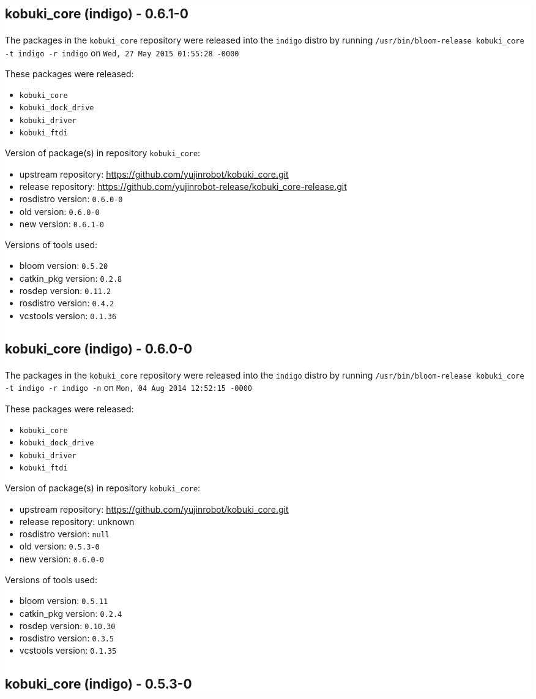 
## kobuki_core (indigo) - 0.6.1-0

The packages in the `kobuki_core` repository were released into the `indigo` distro by running `/usr/bin/bloom-release kobuki_core -t indigo -r indigo` on `Wed, 27 May 2015 01:55:28 -0000`

These packages were released:
- `kobuki_core`
- `kobuki_dock_drive`
- `kobuki_driver`
- `kobuki_ftdi`

Version of package(s) in repository `kobuki_core`:
- upstream repository: https://github.com/yujinrobot/kobuki_core.git
- release repository: https://github.com/yujinrobot-release/kobuki_core-release.git
- rosdistro version: `0.6.0-0`
- old version: `0.6.0-0`
- new version: `0.6.1-0`

Versions of tools used:
- bloom version: `0.5.20`
- catkin_pkg version: `0.2.8`
- rosdep version: `0.11.2`
- rosdistro version: `0.4.2`
- vcstools version: `0.1.36`


## kobuki_core (indigo) - 0.6.0-0

The packages in the `kobuki_core` repository were released into the `indigo` distro by running `/usr/bin/bloom-release kobuki_core -t indigo -r indigo -n` on `Mon, 04 Aug 2014 12:52:15 -0000`

These packages were released:
- `kobuki_core`
- `kobuki_dock_drive`
- `kobuki_driver`
- `kobuki_ftdi`

Version of package(s) in repository `kobuki_core`:
- upstream repository: https://github.com/yujinrobot/kobuki_core.git
- release repository: unknown
- rosdistro version: `null`
- old version: `0.5.3-0`
- new version: `0.6.0-0`

Versions of tools used:
- bloom version: `0.5.11`
- catkin_pkg version: `0.2.4`
- rosdep version: `0.10.30`
- rosdistro version: `0.3.5`
- vcstools version: `0.1.35`


## kobuki_core (indigo) - 0.5.3-0
